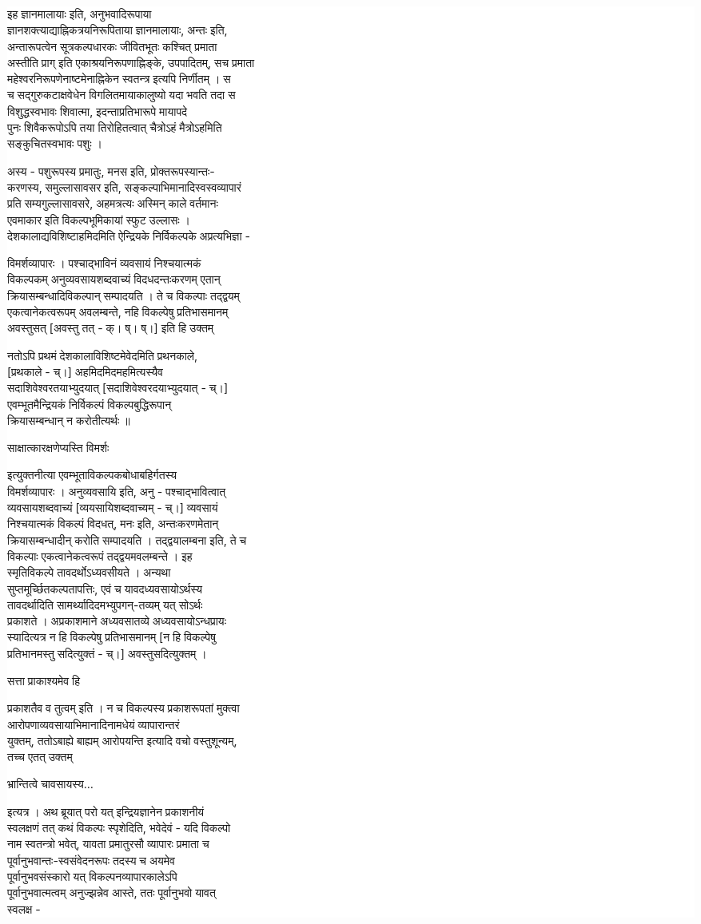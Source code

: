 इह ज्ञानमालायाः इति, अनुभवादिरूपाया  
ज्ञानशक्त्याद्याह्निकत्रयनिरूपिताया ज्ञानमालायाः, अन्तः इति,  
अन्तारूपत्वेन सूत्रकल्पधारकः जीवितभूतः कश्चित् प्रमाता  
अस्तीति प्राग् इति एकाश्रयनिरूपणाह्निङ्के, उपपादितम्, सच प्रमाता  
महेश्वरनिरूपणेनाष्टमेनाह्निकेन स्वतन्त्र इत्यपि निर्णीतम् । स  
च सद्गुरुकटाक्षवेधेन विगलितमायाकालुष्यो यदा भवति तदा स  
विशुद्धस्वभावः शिवात्मा, इदन्ताप्रतिभारूपे मायापदे  
पुनः शिवैकरूपोऽपि तया तिरोहितत्वात् चैत्रोऽहं मैत्रोऽहमिति  
सङ्कुचितस्वभावः पशुः ।

अस्य - पशुरूपस्य प्रमातुः, मनस इति, प्रोक्तरूपस्यान्तः-  
करणस्य, समुल्लासावसर इति, सङ्कल्पाभिमानादिस्वस्वव्यापारं  
प्रति सम्यगुल्लासावसरे, अहमत्रत्यः अस्मिन् काले वर्तमानः  
एवमाकार इति विकल्पभूमिकायां स्फुट उल्लासः ।  
देशकालाद्यविशिष्टाहमिदमिति ऐन्द्रियके निर्विकल्पके अप्रत्यभिज्ञा -  
  
विमर्शव्यापारः । पश्चाद्भाविनं व्यवसायं निश्चयात्मकं  
विकल्पकम् अनुव्यवसायशब्दवाच्यं विदधदन्तःकरणम् एतान्  
क्रियासम्बन्धादिविकल्पान् सम्पादयति । ते च विकल्पाः तद्द्वयम्  
एकत्वानेकत्वरूपम् अवलम्बन्ते, नहि विकल्पेषु प्रतिभासमानम्  
अवस्तुसत् [अवस्तु तत् - क्। ष्। ष्।] इति हि उक्तम्  
  
नतोऽपि प्रथमं देशकालाविशिष्टमेवेदमिति प्रथनकाले,  
[प्रथकाले - च्।] अहमिदमिदमहमित्यस्यैव  
सदाशिवेश्वरतयाभ्युदयात् [सदाशिवेश्वरदयाभ्युदयात् - च्।]  
एवम्भूतमैन्द्रियकं निर्विकल्पं विकल्पबुद्धिरूपान्  
क्रियासम्बन्धान् न करोतीत्यर्थः ॥

साक्षात्कारक्षणेप्यस्ति विमर्शः

इत्युक्तनीत्या एवम्भूताविकल्पकबोधाबहिर्गतस्य  
विमर्शव्यापारः । अनुव्यवसायि इति, अनु - पश्चाद्भावित्वात्  
व्यवसायशब्दवाच्यं [व्ययसायिशब्दवाच्यम् - च्।] व्यवसायं  
निश्चयात्मकं विकल्पं विदधत्, मनः इति, अन्तःकरणमेतान्  
क्रियासम्बन्धादीन् करोति सम्पादयति । तद्द्वयालम्बना इति, ते च  
विकल्पाः एकत्वानेकत्वरूपं तद्द्वयमवलम्बन्ते । इह  
स्मृतिविकल्पे तावदर्थोऽध्यवसीयते । अन्यथा  
सुप्तमूर्च्छितकल्पतापत्तिः, एवं च यावदध्यवसायोऽर्थस्य  
तावदर्थादिति सामर्थ्यादिदमभ्युपगन्-तव्यम् यत् सोऽर्थः  
प्रकाशते । अप्रकाशमाने अध्यवसातव्ये अध्यवसायोऽन्धप्रायः  
स्यादित्यत्र न हि विकल्पेषु प्रतिभासमानम् [न हि विकल्पेषु  
प्रतिभानमस्तु सदित्युक्तं - च्।] अवस्तुसदित्युक्तम् ।

सत्ता प्राकाश्यमेव हि   
  
प्रकाशतैव व तुत्वम् इति । न च विकल्पस्य प्रकाशरूपतां मुक्त्वा  
आरोपणाव्यवसायाभिमानादिनामधेयं व्यापारान्तरं  
युक्तम्, ततोऽबाह्ये बाह्यम् आरोपयन्ति इत्यादि वचो वस्तुशून्यम्,  
तच्च एतत् उक्तम्

भ्रान्तित्वे चावसायस्य…  
  
इत्यत्र । अथ ब्रूयात् परो यत् इन्द्रियज्ञानेन प्रकाशनीयं  
स्वलक्षणं तत् कथं विकल्पः स्पृशेदिति, भवेदेवं - यदि विकल्पो  
नाम स्वतन्त्रो भवेत्, यावता प्रमातुरसौ व्यापारः प्रमाता च  
पूर्वानुभवान्तः-स्वसंवेदनरूपः तदस्य च अयमेव  
पूर्वानुभवसंस्कारो यत् विकल्पनव्यापारकालेऽपि  
पूर्वानुभवात्मत्वम् अनुज्झन्नेव आस्ते, ततः पूर्वानुभवो यावत्  
स्वलक्ष -
